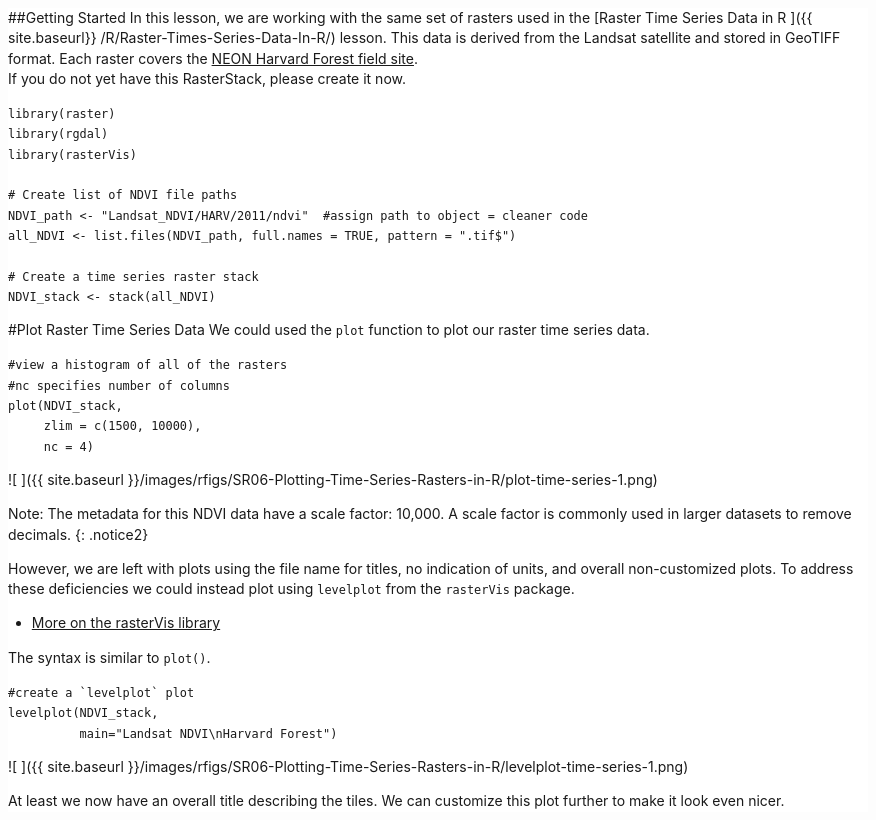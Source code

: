 </div>

##Getting Started 
In this lesson, we are working with the same set of rasters used in the
[Raster Time Series Data in R ]({{ site.baseurl}} /R/Raster-Times-Series-Data-In-R/) 
lesson. This data is derived from the Landsat satellite and stored in GeoTIFF
format. Each raster covers the <a href="http://www.neoninc.org/science-design/field-sites/harvard-forest" target="_blank">NEON Harvard Forest field site</a>.  
If you do not yet have this RasterStack, please create it now. 


    library(raster)
    library(rgdal)
    library(rasterVis)
    
    # Create list of NDVI file paths
    NDVI_path <- "Landsat_NDVI/HARV/2011/ndvi"  #assign path to object = cleaner code
    all_NDVI <- list.files(NDVI_path, full.names = TRUE, pattern = ".tif$")
    
    # Create a time series raster stack
    NDVI_stack <- stack(all_NDVI)

#Plot Raster Time Series Data
We could used the `plot` function to plot our raster time series data.


    #view a histogram of all of the rasters
    #nc specifies number of columns
    plot(NDVI_stack, 
         zlim = c(1500, 10000), 
         nc = 4)

![ ]({{ site.baseurl }}/images/rfigs/SR06-Plotting-Time-Series-Rasters-in-R/plot-time-series-1.png) 

Note: The metadata for this NDVI data have a scale factor: 10,000. A scale
factor is commonly used in larger datasets to remove decimals. {: .notice2}

However, we are left with plots using the file name for titles, no indication
of units, and overall non-customized plots.  To address these deficiencies we
could instead plot using `levelplot` from the `rasterVis` package. 

* <a href="http://oscarperpinan.github.io/rastervis/" target="_blank">More on the rasterVis library</a>

The syntax is similar to `plot()`.


    #create a `levelplot` plot
    levelplot(NDVI_stack,
              main="Landsat NDVI\nHarvard Forest")

![ ]({{ site.baseurl }}/images/rfigs/SR06-Plotting-Time-Series-Rasters-in-R/levelplot-time-series-1.png) 

At least we now have an overall title describing the tiles.  We can customize
this plot further to make it look even nicer.  
